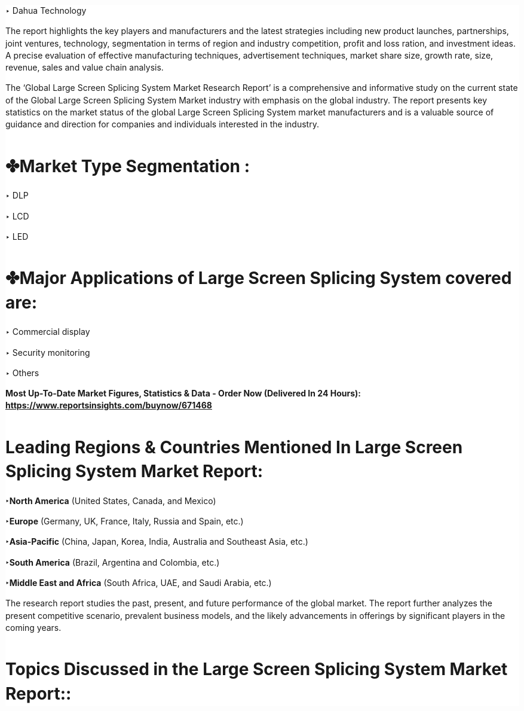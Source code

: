 ‣ Dahua Technology

The report highlights the key players and manufacturers and the latest strategies including new product launches, partnerships, joint ventures, technology, segmentation in terms of region and industry competition, profit and loss ration, and investment ideas. A precise evaluation of effective manufacturing techniques, advertisement techniques, market share size, growth rate, size, revenue, sales and value chain analysis.

The ‘Global Large Screen Splicing System Market Research Report’ is a comprehensive and informative study on the current state of the Global Large Screen Splicing System Market industry with emphasis on the global industry. The report presents key statistics on the market status of the global Large Screen Splicing System market manufacturers and is a valuable source of guidance and direction for companies and individuals interested in the industry.

# <strong>✤Market Type Segmentation :</strong>

‣ DLP

‣ LCD

‣ LED

# <strong>✤Major Applications of Large Screen Splicing System covered are:</strong>

‣ Commercial display

‣ Security monitoring

‣ Others

<strong>Most Up-To-Date Market Figures, Statistics & Data - Order Now (Delivered In 24 Hours): <a href=https://www.reportsinsights.com/buynow/671468>https://www.reportsinsights.com/buynow/671468</a></strong>

# <strong>Leading Regions &amp; Countries Mentioned In Large Screen Splicing System Market Report:</strong>

<strong>‣North America</strong> (United States, Canada, and Mexico)

<strong>‣Europe</strong> (Germany, UK, France, Italy, Russia and Spain, etc.)

<strong>‣Asia-Pacific</strong> (China, Japan, Korea, India, Australia and Southeast Asia, etc.)

<strong>‣South America</strong> (Brazil, Argentina and Colombia, etc.)

<strong>‣Middle East and Africa</strong> (South Africa, UAE, and Saudi Arabia, etc.)

The research report studies the past, present, and future performance of the global market. The report further analyzes the present competitive scenario, prevalent business models, and the likely advancements in offerings by significant players in the coming years.

# <strong>Topics Discussed in the Large Screen Splicing System Market Report::</strong>
